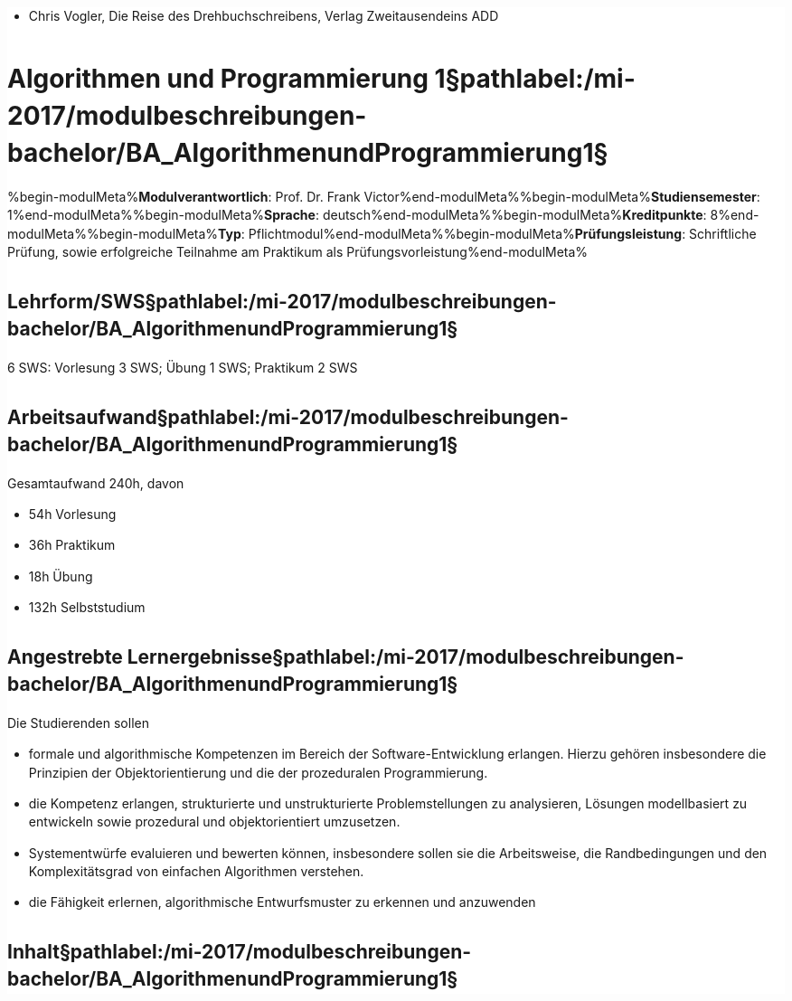 - Chris Vogler, Die Reise des Drehbuchschreibens, Verlag Zweitausendeins
ADD 


# Algorithmen und Programmierung 1§pathlabel:/mi-2017/modulbeschreibungen-bachelor/BA_AlgorithmenundProgrammierung1§



%begin-modulMeta%**Modulverantwortlich**: Prof. Dr. Frank Victor%end-modulMeta%%begin-modulMeta%**Studiensemester**: 1%end-modulMeta%%begin-modulMeta%**Sprache**: deutsch%end-modulMeta%%begin-modulMeta%**Kreditpunkte**: 8%end-modulMeta%%begin-modulMeta%**Typ**: Pflichtmodul%end-modulMeta%%begin-modulMeta%**Prüfungsleistung**: Schriftliche Prüfung, sowie erfolgreiche Teilnahme am Praktikum als Prüfungsvorleistung%end-modulMeta%


## Lehrform/SWS§pathlabel:/mi-2017/modulbeschreibungen-bachelor/BA_AlgorithmenundProgrammierung1§

6 SWS: Vorlesung 3 SWS; Übung 1 SWS; Praktikum 2 SWS


## Arbeitsaufwand§pathlabel:/mi-2017/modulbeschreibungen-bachelor/BA_AlgorithmenundProgrammierung1§

Gesamtaufwand 240h, davon 

- 54h Vorlesung 

- 36h Praktikum

- 18h Übung

- 132h Selbststudium 


## Angestrebte Lernergebnisse§pathlabel:/mi-2017/modulbeschreibungen-bachelor/BA_AlgorithmenundProgrammierung1§

Die Studierenden sollen

- formale und algorithmische Kompetenzen im Bereich der Software-Entwicklung erlangen. Hierzu gehören insbesondere die Prinzipien der Objektorientierung und die der prozeduralen Programmierung.

- die Kompetenz erlangen, strukturierte und unstrukturierte Problemstellungen zu analysieren, Lösungen modellbasiert zu entwickeln sowie prozedural und objektorientiert umzusetzen.

- Systementwürfe evaluieren und bewerten können, insbesondere sollen sie die Arbeitsweise, die Randbedingungen und den Komplexitätsgrad von einfachen Algorithmen verstehen.

- die Fähigkeit erlernen, algorithmische Entwurfsmuster zu erkennen und anzuwenden


## Inhalt§pathlabel:/mi-2017/modulbeschreibungen-bachelor/BA_AlgorithmenundProgrammierung1§
